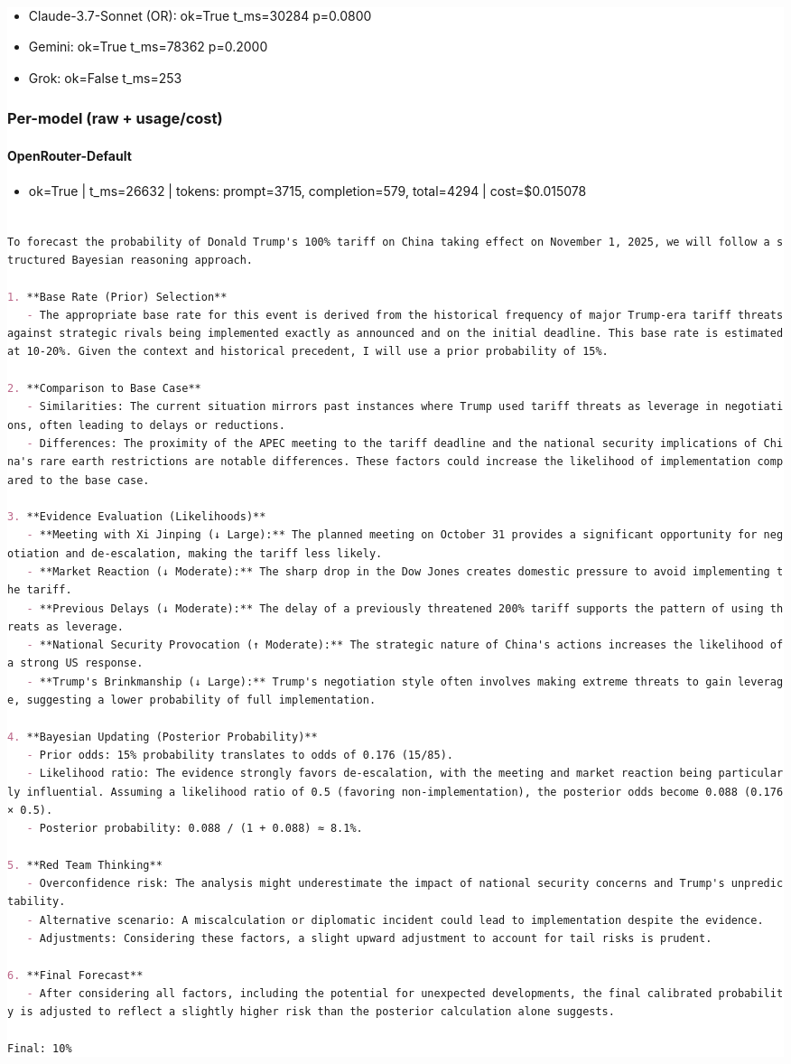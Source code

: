 - Claude-3.7-Sonnet (OR): ok=True t_ms=30284 p=0.0800

- Gemini: ok=True t_ms=78362 p=0.2000

- Grok: ok=False t_ms=253



### Per-model (raw + usage/cost)

#### OpenRouter-Default

- ok=True | t_ms=26632 | tokens: prompt=3715, completion=579, total=4294 | cost=$0.015078

```md

To forecast the probability of Donald Trump's 100% tariff on China taking effect on November 1, 2025, we will follow a structured Bayesian reasoning approach.

1. **Base Rate (Prior) Selection**
   - The appropriate base rate for this event is derived from the historical frequency of major Trump-era tariff threats against strategic rivals being implemented exactly as announced and on the initial deadline. This base rate is estimated at 10-20%. Given the context and historical precedent, I will use a prior probability of 15%.

2. **Comparison to Base Case**
   - Similarities: The current situation mirrors past instances where Trump used tariff threats as leverage in negotiations, often leading to delays or reductions.
   - Differences: The proximity of the APEC meeting to the tariff deadline and the national security implications of China's rare earth restrictions are notable differences. These factors could increase the likelihood of implementation compared to the base case.

3. **Evidence Evaluation (Likelihoods)**
   - **Meeting with Xi Jinping (↓ Large):** The planned meeting on October 31 provides a significant opportunity for negotiation and de-escalation, making the tariff less likely.
   - **Market Reaction (↓ Moderate):** The sharp drop in the Dow Jones creates domestic pressure to avoid implementing the tariff.
   - **Previous Delays (↓ Moderate):** The delay of a previously threatened 200% tariff supports the pattern of using threats as leverage.
   - **National Security Provocation (↑ Moderate):** The strategic nature of China's actions increases the likelihood of a strong US response.
   - **Trump's Brinkmanship (↓ Large):** Trump's negotiation style often involves making extreme threats to gain leverage, suggesting a lower probability of full implementation.

4. **Bayesian Updating (Posterior Probability)**
   - Prior odds: 15% probability translates to odds of 0.176 (15/85).
   - Likelihood ratio: The evidence strongly favors de-escalation, with the meeting and market reaction being particularly influential. Assuming a likelihood ratio of 0.5 (favoring non-implementation), the posterior odds become 0.088 (0.176 × 0.5).
   - Posterior probability: 0.088 / (1 + 0.088) ≈ 8.1%.

5. **Red Team Thinking**
   - Overconfidence risk: The analysis might underestimate the impact of national security concerns and Trump's unpredictability.
   - Alternative scenario: A miscalculation or diplomatic incident could lead to implementation despite the evidence.
   - Adjustments: Considering these factors, a slight upward adjustment to account for tail risks is prudent.

6. **Final Forecast**
   - After considering all factors, including the potential for unexpected developments, the final calibrated probability is adjusted to reflect a slightly higher risk than the posterior calculation alone suggests.

Final: 10%

```